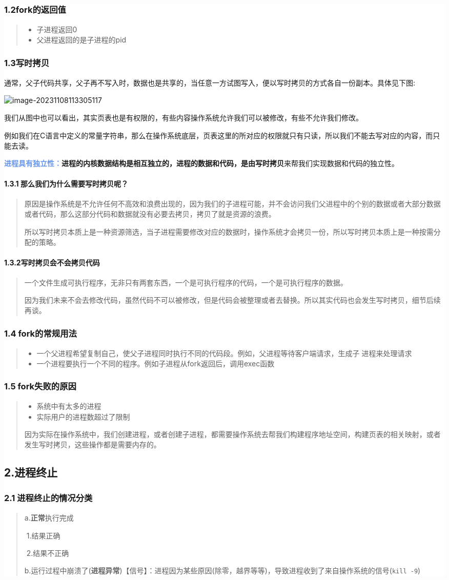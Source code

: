 ### 1.2fork的返回值

> - 子进程返回0
> - 父进程返回的是子进程的pid

### 1.3写时拷贝

通常，父子代码共享，父子再不写入时，数据也是共享的，当任意一方试图写入，便以写时拷贝的方式各自一份副本。具体见下图:

![image-20231108113305117](https://gitee.com/slow-heating-shaanxi-people/pictrue/raw/master/pmm/image-20231108113305117.png)

我们从图中也可以看出，其实页表也是有权限的，有些内容操作系统允许我们可以被修改，有些不允许我们修改。

例如我们在C语言中定义的常量字符串，那么在操作系统底层，页表这里的所对应的权限就只有只读，所以我们不能去写对应的内容，而只能去读。

**<font color='cornflowerblue'>进程具有独立性：</font>**进程的内核数据结构是相互独立的，进程的数据和代码，是由**写时拷贝**来帮我们实现数据和代码的独立性。

#### 1.3.1 那么我们为什么需要写时拷贝呢？

> 原因是操作系统是不允许任何不高效和浪费出现的，因为我们的子进程可能，并不会访问我们父进程中的个别的数据或者大部分数据或者代码，那么这部分代码和数据就没有必要去拷贝，拷贝了就是资源的浪费。
>
> 所以写时拷贝本质上是一种资源筛选，当子进程需要修改对应的数据时，操作系统才会拷贝一份，所以写时拷贝本质上是一种按需分配的策略。

#### 1.3.2写时拷贝会不会拷贝代码

> 一个文件生成可执行程序，无非只有两套东西，一个是可执行程序的代码，一个是可执行程序的数据。
>
> 因为我们未来不会去修改代码，虽然代码不可以被修改，但是代码会被整理或者去替换。所以其实代码也会发生写时拷贝，细节后续再谈。

### 1.4 fork的常规用法

> - 一个父进程希望复制自己，使父子进程同时执行不同的代码段。例如，父进程等待客户端请求，生成子
>   进程来处理请求  
> - 一个进程要执行一个不同的程序。例如子进程从fork返回后，调用exec函数 

### 1.5 fork失败的原因

> - 系统中有太多的进程
> - 实际用户的进程数超过了限制
>
> 因为实际在操作系统中，我们创建进程，或者创建子进程，都需要操作系统去帮我们构建程序地址空间，构建页表的相关映射，或者发生写时拷贝，这些操作都是需要内存的。

## 2.进程终止

### 2.1 进程终止的情况分类

> a.**正常**执行完成
>
> ​	1.结果正确
>
> ​	2.结果不正确
>
> b.运行过程中崩溃了(**进程异常**)【信号】：进程因为某些原因(除零，越界等等)，导致进程收到了来自操作系统的信号(`kill -9`)
